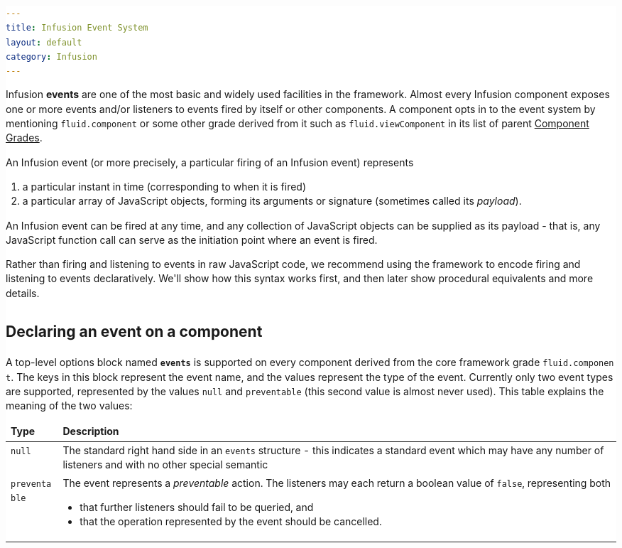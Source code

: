 ```yaml
---
title: Infusion Event System
layout: default
category: Infusion
---
```


Infusion **events** are one of the most basic and widely used facilities in the framework. Almost every Infusion
component exposes one or more events and/or listeners to events fired by itself or other components. A component opts in
to the event system by mentioning `fluid.component` or some other grade derived from it such as `fluid.viewComponent` in
its list of parent [Component Grades](ComponentGrades.md).

An Infusion event (or more precisely, a particular firing of an Infusion event) represents

1. a particular instant in time (corresponding to when it is fired)
2. a particular array of JavaScript objects, forming its arguments or signature (sometimes called its *payload*).

An Infusion event can be fired at any time, and any collection of JavaScript objects can be supplied as its payload -
that is, any JavaScript function call can serve as the initiation point where an event is fired.

Rather than firing and listening to events in raw JavaScript code, we recommend using the framework to encode firing and
listening to events declaratively. We'll show how this syntax works first, and then later show procedural equivalents
and more details.

## Declaring an event on a component

A top-level options block named **`events`** is supported on every component derived from the core framework grade
`fluid.component`. The keys in this block represent the event name, and the values represent the type of the event.
Currently only two event types are supported, represented by the values `null` and `preventable` (this second value is
almost never used). This table explains the meaning of the two values:

<table>
  <thead>
    <tr>
      <td><strong>Type</strong></td>
      <td><strong>Description</strong></td>
    </tr>
  </thead>
  <tr>
    <td><code>null</code></td>
    <td>
      The standard right hand side in an <code>events</code> structure - this indicates a standard event which may have
      any number of listeners and with no other special semantic
    </td>
  </tr>
  <tr>
    <td><code>preventable</code></td>
    <td>
      The event represents a <em>preventable</em> action.
      The listeners may each return a boolean value of <code>false</code>, representing both
      <ul>
        <li>that further listeners should fail to be queried, and </li>
        <li>that the operation represented by the event should be cancelled.</li>
      </ul>